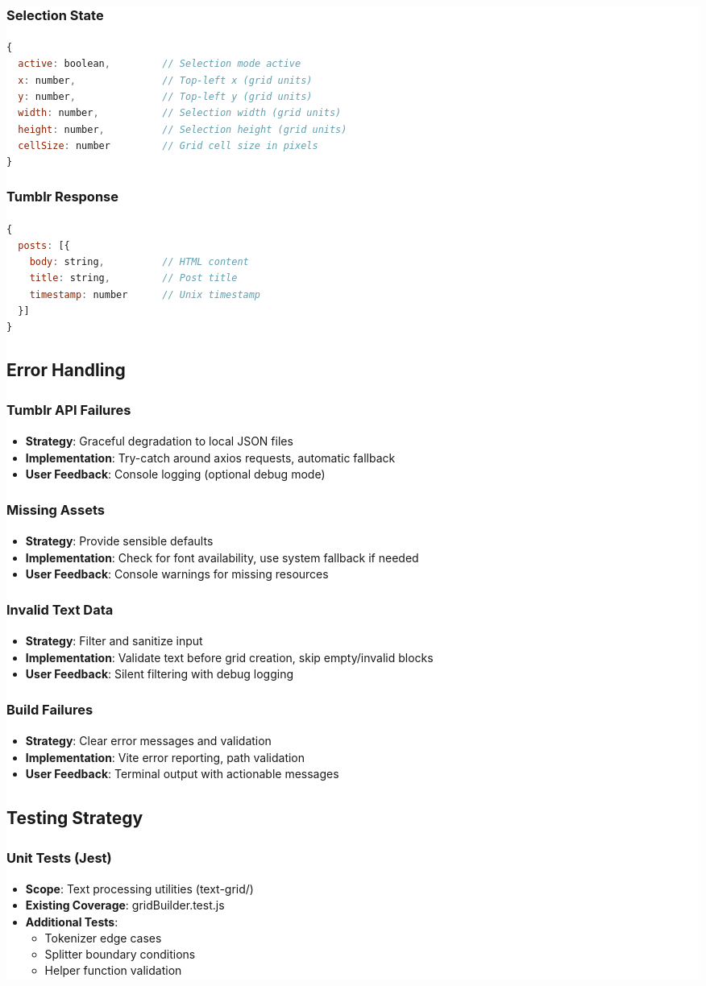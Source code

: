 ### Selection State
```javascript
{
  active: boolean,         // Selection mode active
  x: number,               // Top-left x (grid units)
  y: number,               // Top-left y (grid units)
  width: number,           // Selection width (grid units)
  height: number,          // Selection height (grid units)
  cellSize: number         // Grid cell size in pixels
}
```

### Tumblr Response
```javascript
{
  posts: [{
    body: string,          // HTML content
    title: string,         // Post title
    timestamp: number      // Unix timestamp
  }]
}
```

## Error Handling

### Tumblr API Failures
- **Strategy**: Graceful degradation to local JSON files
- **Implementation**: Try-catch around axios requests, automatic fallback
- **User Feedback**: Console logging (optional debug mode)

### Missing Assets
- **Strategy**: Provide sensible defaults
- **Implementation**: Check for font availability, use system fallback if needed
- **User Feedback**: Console warnings for missing resources

### Invalid Text Data
- **Strategy**: Filter and sanitize input
- **Implementation**: Validate text before grid creation, skip empty/invalid blocks
- **User Feedback**: Silent filtering with debug logging

### Build Failures
- **Strategy**: Clear error messages and validation
- **Implementation**: Vite error reporting, path validation
- **User Feedback**: Terminal output with actionable messages

## Testing Strategy

### Unit Tests (Jest)
- **Scope**: Text processing utilities (text-grid/)
- **Existing Coverage**: gridBuilder.test.js
- **Additional Tests**: 
  - Tokenizer edge cases
  - Splitter boundary conditions
  - Helper function validation
